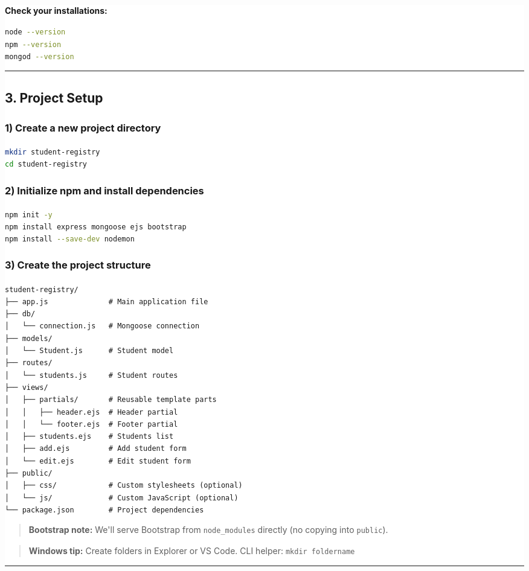 **Check your installations:**
```bash
node --version
npm --version
mongod --version
```

---

## 3. Project Setup

### 1) Create a new project directory
```bash
mkdir student-registry
cd student-registry
```

### 2) Initialize npm and install dependencies
```bash
npm init -y
npm install express mongoose ejs bootstrap
npm install --save-dev nodemon
```

### 3) Create the project structure
```
student-registry/
├── app.js              # Main application file
├── db/
│   └── connection.js   # Mongoose connection
├── models/
│   └── Student.js      # Student model
├── routes/
│   └── students.js     # Student routes
├── views/
│   ├── partials/       # Reusable template parts
│   │   ├── header.ejs  # Header partial
│   │   └── footer.ejs  # Footer partial
│   ├── students.ejs    # Students list
│   ├── add.ejs         # Add student form
│   └── edit.ejs        # Edit student form
├── public/
│   ├── css/            # Custom stylesheets (optional)
│   └── js/             # Custom JavaScript (optional)
└── package.json        # Project dependencies
```

> **Bootstrap note:** We'll serve Bootstrap from `node_modules` directly (no copying into `public`).

> **Windows tip:** Create folders in Explorer or VS Code. CLI helper: `mkdir foldername`

---
